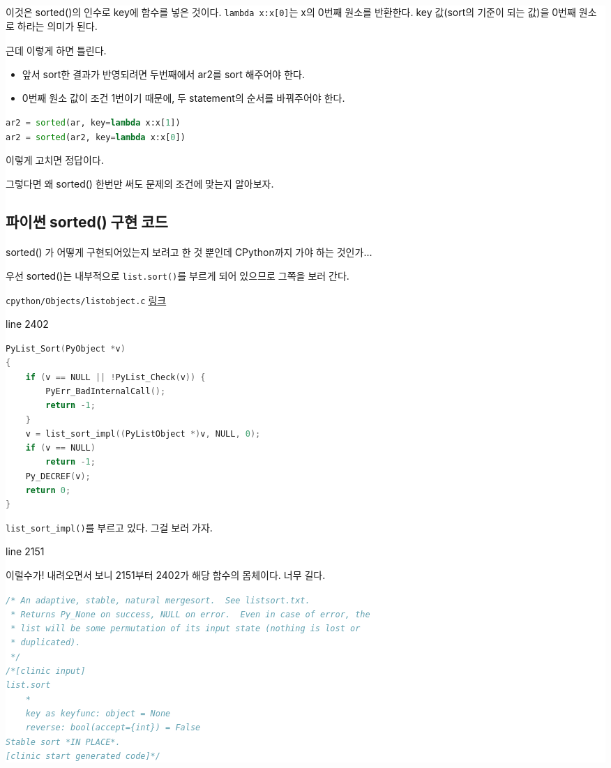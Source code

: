 이것은 sorted()의 인수로 key에 함수를 넣은 것이다. `lambda x:x[0]`는 x의 0번째 원소를 반환한다. key 값(sort의 기준이 되는 값)을 0번째 원소로 하라는 의미가 된다.

근데 이렇게 하면 틀린다. 

* 앞서 sort한 결과가 반영되려면 두번째에서 ar2를 sort 해주어야 한다.

* 0번째 원소 값이 조건 1번이기 때문에, 두 statement의 순서를 바꿔주어야 한다.

```python
ar2 = sorted(ar, key=lambda x:x[1])
ar2 = sorted(ar2, key=lambda x:x[0])
```

이렇게 고치면 정답이다.

그렇다면 왜 sorted() 한번만 써도 문제의 조건에 맞는지 알아보자.



## 파이썬 sorted() 구현 코드 

sorted() 가 어떻게 구현되어있는지 보려고 한 것 뿐인데 CPython까지 가야 하는 것인가...

우선 sorted()는 내부적으로 `list.sort()`를 부르게 되어 있으므로 그쪽을 보러 간다.

`cpython/Objects/listobject.c` [링크](https://github.com/python/cpython/blob/e42b705188271da108de42b55d9344642170aa2b/Objects/listobject.c#L2151-L2152)

line 2402

```c
PyList_Sort(PyObject *v)
{
    if (v == NULL || !PyList_Check(v)) {
        PyErr_BadInternalCall();
        return -1;
    }
    v = list_sort_impl((PyListObject *)v, NULL, 0);
    if (v == NULL)
        return -1;
    Py_DECREF(v);
    return 0;
}
```

`list_sort_impl()`를 부르고 있다. 그걸 보러 가자.

line 2151

이럴수가! 내려오면서 보니 2151부터 2402가 해당 함수의 몸체이다. 너무 길다.

```c
/* An adaptive, stable, natural mergesort.  See listsort.txt.
 * Returns Py_None on success, NULL on error.  Even in case of error, the
 * list will be some permutation of its input state (nothing is lost or
 * duplicated).
 */
/*[clinic input]
list.sort
    *
    key as keyfunc: object = None
    reverse: bool(accept={int}) = False
Stable sort *IN PLACE*.
[clinic start generated code]*/
```
